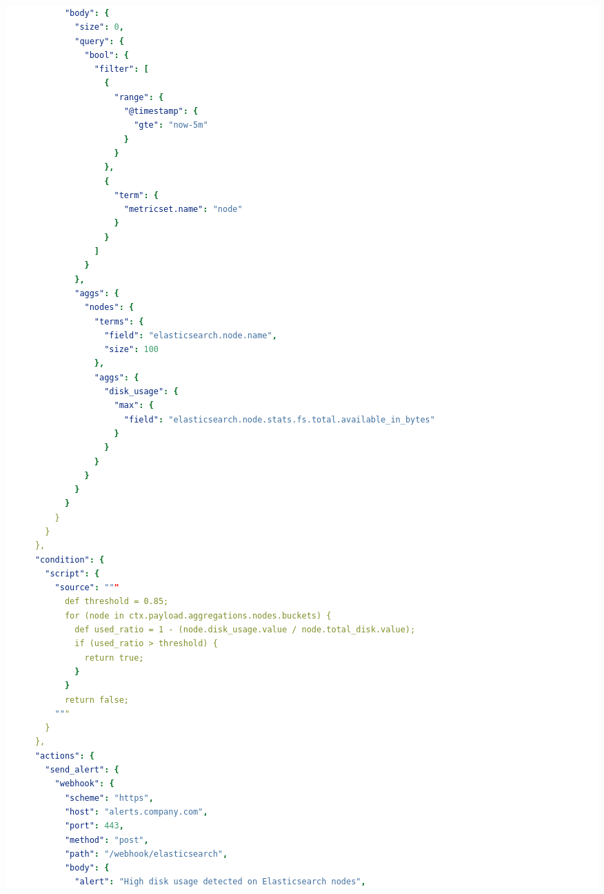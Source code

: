 ```yaml
            "body": {
              "size": 0,
              "query": {
                "bool": {
                  "filter": [
                    {
                      "range": {
                        "@timestamp": {
                          "gte": "now-5m"
                        }
                      }
                    },
                    {
                      "term": {
                        "metricset.name": "node"
                      }
                    }
                  ]
                }
              },
              "aggs": {
                "nodes": {
                  "terms": {
                    "field": "elasticsearch.node.name",
                    "size": 100
                  },
                  "aggs": {
                    "disk_usage": {
                      "max": {
                        "field": "elasticsearch.node.stats.fs.total.available_in_bytes"
                      }
                    }
                  }
                }
              }
            }
          }
        }
      },
      "condition": {
        "script": {
          "source": """
            def threshold = 0.85;
            for (node in ctx.payload.aggregations.nodes.buckets) {
              def used_ratio = 1 - (node.disk_usage.value / node.total_disk.value);
              if (used_ratio > threshold) {
                return true;
              }
            }
            return false;
          """
        }
      },
      "actions": {
        "send_alert": {
          "webhook": {
            "scheme": "https",
            "host": "alerts.company.com",
            "port": 443,
            "method": "post",
            "path": "/webhook/elasticsearch",
            "body": {
              "alert": "High disk usage detected on Elasticsearch nodes",
```